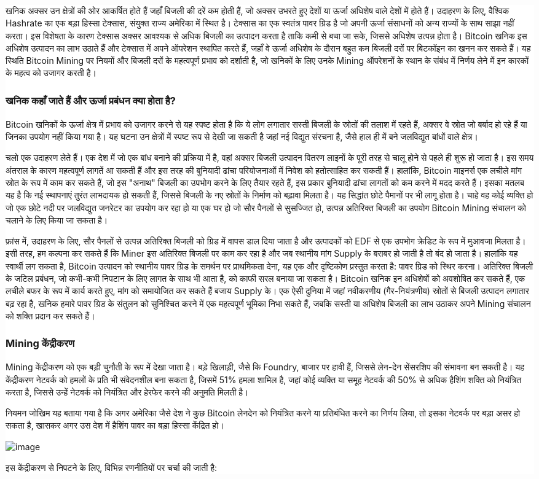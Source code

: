 खनिक अक्सर उन क्षेत्रों की ओर आकर्षित होते हैं जहाँ बिजली की दरें कम होती हैं, जो अक्सर उभरते हुए देशों या ऊर्जा अधिशेष वाले देशों में होते हैं। उदाहरण के लिए, वैश्विक Hashrate का एक बड़ा हिस्सा टेक्सास, संयुक्त राज्य अमेरिका में स्थित है। टेक्सास का एक स्वतंत्र पावर ग्रिड है जो अपनी ऊर्जा संसाधनों को अन्य राज्यों के साथ साझा नहीं करता। इस विशेषता के कारण टेक्सास अक्सर आवश्यक से अधिक बिजली का उत्पादन करता है ताकि कमी से बचा जा सके, जिससे अधिशेष उत्पन्न होता है। Bitcoin खनिक इस अधिशेष उत्पादन का लाभ उठाते हैं और टेक्सास में अपने ऑपरेशन स्थापित करते हैं, जहाँ वे ऊर्जा अधिशेष के दौरान बहुत कम बिजली दरों पर बिटकॉइन का खनन कर सकते हैं। यह स्थिति Bitcoin Mining पर नियमों और बिजली दरों के महत्वपूर्ण प्रभाव को दर्शाती है, जो खनिकों के लिए उनके Mining ऑपरेशनों के स्थान के संबंध में निर्णय लेने में इन कारकों के महत्व को उजागर करती है।

### खनिक कहाँ जाते हैं और ऊर्जा प्रबंधन क्या होता है?

Bitcoin खनिकों के ऊर्जा क्षेत्र में प्रभाव को उजागर करने से यह स्पष्ट होता है कि ये लोग लगातार सस्ती बिजली के स्रोतों की तलाश में रहते हैं, अक्सर वे स्रोत जो बर्बाद हो रहे हैं या जिनका उपयोग नहीं किया गया है। यह घटना उन क्षेत्रों में स्पष्ट रूप से देखी जा सकती है जहां नई विद्युत संरचना है, जैसे हाल ही में बने जलविद्युत बांधों वाले क्षेत्र।

चलो एक उदाहरण लेते हैं। एक देश में जो एक बांध बनाने की प्रक्रिया में है, वहां अक्सर बिजली उत्पादन वितरण लाइनों के पूरी तरह से चालू होने से पहले ही शुरू हो जाता है। इस समय अंतराल के कारण महत्वपूर्ण लागतें आ सकती हैं और इस तरह की बुनियादी ढांचा परियोजनाओं में निवेश को हतोत्साहित कर सकती हैं। हालांकि, Bitcoin माइनर्स एक लचीले मांग स्रोत के रूप में काम कर सकते हैं, जो इस "अनाथ" बिजली का उपभोग करने के लिए तैयार रहते हैं, इस प्रकार बुनियादी ढांचा लागतों को कम करने में मदद करते हैं। इसका मतलब यह है कि नई स्थापनाएं तुरंत लाभदायक हो सकती हैं, जिससे बिजली के नए स्रोतों के निर्माण को बढ़ावा मिलता है। यह सिद्धांत छोटे पैमानों पर भी लागू होता है। चाहे वह कोई व्यक्ति हो जो एक छोटे नदी पर जलविद्युत जनरेटर का उपयोग कर रहा हो या एक घर हो जो सौर पैनलों से सुसज्जित हो, उत्पन्न अतिरिक्त बिजली का उपयोग Bitcoin Mining संचालन को चलाने के लिए किया जा सकता है।

फ्रांस में, उदाहरण के लिए, सौर पैनलों से उत्पन्न अतिरिक्त बिजली को ग्रिड में वापस डाल दिया जाता है और उत्पादकों को EDF से एक उपभोग क्रेडिट के रूप में मुआवजा मिलता है। इसी तरह, हम कल्पना कर सकते हैं कि Miner इस अतिरिक्त बिजली पर काम कर रहा है और जब स्थानीय मांग Supply के बराबर हो जाती है तो बंद हो जाता है। हालांकि यह स्वार्थी लग सकता है, Bitcoin उत्पादन को स्थानीय पावर ग्रिड के समर्थन पर प्राथमिकता देना, यह एक और दृष्टिकोण प्रस्तुत करता है: पावर ग्रिड को स्थिर करना। अतिरिक्त बिजली के जटिल प्रबंधन, जो कभी-कभी निपटान के लिए लागत के साथ भी आता है, को काफी सरल बनाया जा सकता है। Bitcoin खनिक इन अधिशेषों को अवशोषित कर सकते हैं, एक लचीले बफर के रूप में कार्य करते हुए, मांग को समायोजित कर सकते हैं बजाय Supply के। एक ऐसी दुनिया में जहां नवीकरणीय (गैर-नियंत्रणीय) स्रोतों से बिजली उत्पादन लगातार बढ़ रहा है, खनिक हमारे पावर ग्रिड के संतुलन को सुनिश्चित करने में एक महत्वपूर्ण भूमिका निभा सकते हैं, जबकि सस्ती या अधिशेष बिजली का लाभ उठाकर अपने Mining संचालन को शक्ति प्रदान कर सकते हैं।

### Mining केंद्रीकरण

Mining केंद्रीकरण को एक बड़ी चुनौती के रूप में देखा जाता है। बड़े खिलाड़ी, जैसे कि Foundry, बाजार पर हावी हैं, जिससे लेन-देन सेंसरशिप की संभावना बन सकती है। यह केंद्रीकरण नेटवर्क को हमलों के प्रति भी संवेदनशील बना सकता है, जिसमें 51% हमला शामिल है, जहां कोई व्यक्ति या समूह नेटवर्क की 50% से अधिक हैशिंग शक्ति को नियंत्रित करता है, जिससे उन्हें नेटवर्क को नियंत्रित और हेरफेर करने की अनुमति मिलती है।

नियमन जोखिम यह बताया गया है कि अगर अमेरिका जैसे देश ने कुछ Bitcoin लेनदेन को नियंत्रित करने या प्रतिबंधित करने का निर्णय लिया, तो इसका नेटवर्क पर बड़ा असर हो सकता है, खासकर अगर उस देश में हैशिंग पावर का बड़ा हिस्सा केंद्रित हो।

![image](assets/en/06.webp)

इस केंद्रीकरण से निपटने के लिए, विभिन्न रणनीतियों पर चर्चा की जाती है:
